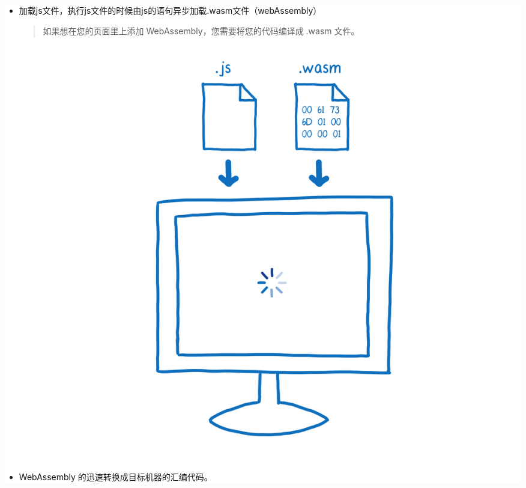 * 加载js文件，执行js文件的时候由js的语句异步加载.wasm文件（webAssembly）
    > 如果想在您的页面里上添加 WebAssembly，您需要将您的代码编译成 .wasm 文件。
    
![加载webAssembly文件](./img/webassembly-1.png '')
* WebAssembly 的迅速转换成目标机器的汇编代码。